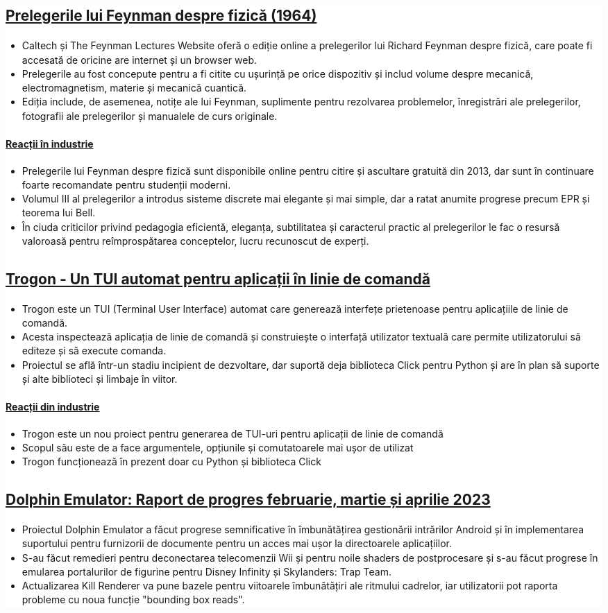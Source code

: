 ## [Prelegerile lui Feynman despre fizică (1964)](https://www.feynmanlectures.caltech.edu/)

- Caltech și The Feynman Lectures Website oferă o ediție online a prelegerilor lui Richard Feynman despre fizică, care poate fi accesată de oricine are internet și un browser web.
- Prelegerile au fost concepute pentru a fi citite cu ușurință pe orice dispozitiv și includ volume despre mecanică, electromagnetism, materie și mecanică cuantică.
- Ediția include, de asemenea, notițe ale lui Feynman, suplimente pentru rezolvarea problemelor, înregistrări ale prelegerilor, fotografii ale prelegerilor și manualele de curs originale.

#### [Reacții în industrie](http://news.ycombinator.com/item?id=36017793)

- Prelegerile lui Feynman despre fizică sunt disponibile online pentru citire și ascultare gratuită din 2013, dar sunt în continuare foarte recomandate pentru studenții moderni.
- Volumul III al prelegerilor a introdus sisteme discrete mai elegante și mai simple, dar a ratat anumite progrese precum EPR și teorema lui Bell.
- În ciuda criticilor privind pedagogia eficientă, eleganța, subtilitatea și caracterul practic al prelegerilor le fac o resursă valoroasă pentru reîmprospătarea conceptelor, lucru recunoscut de experți.

## [Trogon - Un TUI automat pentru aplicații în linie de comandă](https://github.com/Textualize/trogon)

- Trogon este un TUI (Terminal User Interface) automat care generează interfețe prietenoase pentru aplicațiile de linie de comandă.
- Acesta inspectează aplicația de linie de comandă și construiește o interfață utilizator textuală care permite utilizatorului să editeze și să execute comanda.
- Proiectul se află într-un stadiu incipient de dezvoltare, dar suportă deja biblioteca Click pentru Python și are în plan să suporte și alte biblioteci și limbaje în viitor.

#### [Reacții din industrie](http://news.ycombinator.com/item?id=36020717)

- Trogon este un nou proiect pentru generarea de TUI-uri pentru aplicații de linie de comandă
- Scopul său este de a face argumentele, opțiunile și comutatoarele mai ușor de utilizat
- Trogon funcționează în prezent doar cu Python și biblioteca Click

## [Dolphin Emulator: Raport de progres februarie, martie și aprilie 2023](https://dolphin-emu.org/blog/2023/05/21/dolphin-progress-report-february-march-april-2023/)

- Proiectul Dolphin Emulator a făcut progrese semnificative în îmbunătățirea gestionării intrărilor Android și în implementarea suportului pentru furnizorii de documente pentru un acces mai ușor la directoarele aplicațiilor.
- S-au făcut remedieri pentru deconectarea telecomenzii Wii și pentru noile shaders de postprocesare și s-au făcut progrese în emularea portalurilor de figurine pentru Disney Infinity și Skylanders: Trap Team.
- Actualizarea Kill Renderer va pune bazele pentru viitoarele îmbunătățiri ale ritmului cadrelor, iar utilizatorii pot raporta probleme cu noua funcție "bounding box reads".

